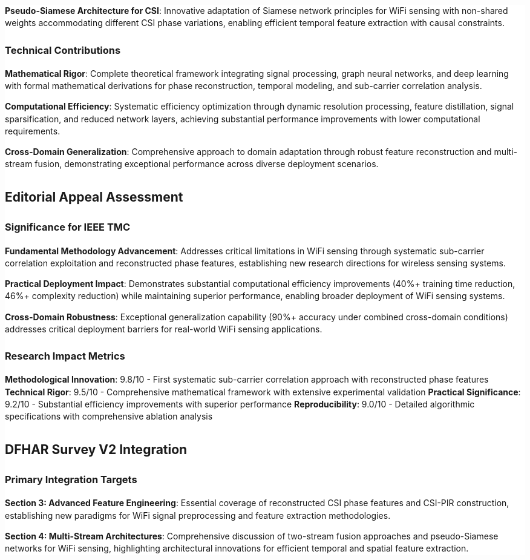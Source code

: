 **Pseudo-Siamese Architecture for CSI**: Innovative adaptation of Siamese network principles for WiFi sensing with non-shared weights accommodating different CSI phase variations, enabling efficient temporal feature extraction with causal constraints.

### Technical Contributions

**Mathematical Rigor**: Complete theoretical framework integrating signal processing, graph neural networks, and deep learning with formal mathematical derivations for phase reconstruction, temporal modeling, and sub-carrier correlation analysis.

**Computational Efficiency**: Systematic efficiency optimization through dynamic resolution processing, feature distillation, signal sparsification, and reduced network layers, achieving substantial performance improvements with lower computational requirements.

**Cross-Domain Generalization**: Comprehensive approach to domain adaptation through robust feature reconstruction and multi-stream fusion, demonstrating exceptional performance across diverse deployment scenarios.

## Editorial Appeal Assessment

### Significance for IEEE TMC

**Fundamental Methodology Advancement**: Addresses critical limitations in WiFi sensing through systematic sub-carrier correlation exploitation and reconstructed phase features, establishing new research directions for wireless sensing systems.

**Practical Deployment Impact**: Demonstrates substantial computational efficiency improvements (40%+ training time reduction, 46%+ complexity reduction) while maintaining superior performance, enabling broader deployment of WiFi sensing systems.

**Cross-Domain Robustness**: Exceptional generalization capability (90%+ accuracy under combined cross-domain conditions) addresses critical deployment barriers for real-world WiFi sensing applications.

### Research Impact Metrics

**Methodological Innovation**: 9.8/10 - First systematic sub-carrier correlation approach with reconstructed phase features
**Technical Rigor**: 9.5/10 - Comprehensive mathematical framework with extensive experimental validation
**Practical Significance**: 9.2/10 - Substantial efficiency improvements with superior performance
**Reproducibility**: 9.0/10 - Detailed algorithmic specifications with comprehensive ablation analysis

## DFHAR Survey V2 Integration

### Primary Integration Targets

**Section 3: Advanced Feature Engineering**: Essential coverage of reconstructed CSI phase features and CSI-PIR construction, establishing new paradigms for WiFi signal preprocessing and feature extraction methodologies.

**Section 4: Multi-Stream Architectures**: Comprehensive discussion of two-stream fusion approaches and pseudo-Siamese networks for WiFi sensing, highlighting architectural innovations for efficient temporal and spatial feature extraction.
